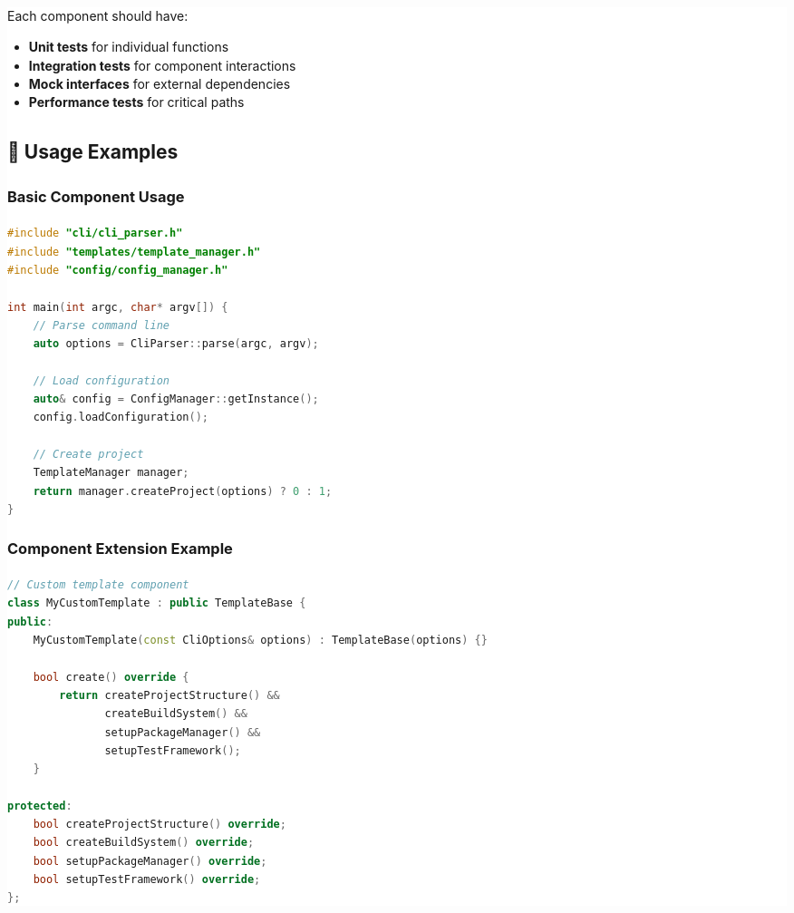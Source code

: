 Each component should have:

- **Unit tests** for individual functions
- **Integration tests** for component interactions
- **Mock interfaces** for external dependencies
- **Performance tests** for critical paths

## 📖 Usage Examples

### Basic Component Usage

```cpp
#include "cli/cli_parser.h"
#include "templates/template_manager.h"
#include "config/config_manager.h"

int main(int argc, char* argv[]) {
    // Parse command line
    auto options = CliParser::parse(argc, argv);

    // Load configuration
    auto& config = ConfigManager::getInstance();
    config.loadConfiguration();

    // Create project
    TemplateManager manager;
    return manager.createProject(options) ? 0 : 1;
}
```

### Component Extension Example

```cpp
// Custom template component
class MyCustomTemplate : public TemplateBase {
public:
    MyCustomTemplate(const CliOptions& options) : TemplateBase(options) {}

    bool create() override {
        return createProjectStructure() &&
               createBuildSystem() &&
               setupPackageManager() &&
               setupTestFramework();
    }

protected:
    bool createProjectStructure() override;
    bool createBuildSystem() override;
    bool setupPackageManager() override;
    bool setupTestFramework() override;
};
```
